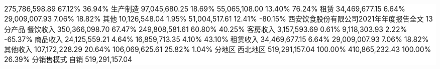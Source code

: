 275,786,598.89
67.12%
36.94%
生产制造
97,045,680.25
18.69%
55,065,108.00
13.40%
76.24%
租赁
34,469,677.15
6.64%
29,009,007.93
7.06%
18.82%
其他
10,126,548.04
1.95%
51,004,517.61
12.41%
-80.15%
西安饮食股份有限公司2021年年度报告全文
13
分产品
餐饮收入
350,366,098.70
67.47%
249,808,581.61
60.80%
40.25%
客房收入
3,157,593.69
0.61%
9,118,303.93
2.22%
-65.37%
商品收入
24,125,559.21
4.64%
16,859,713.35
4.10%
43.10%
租赁收入
34,469,677.15
6.64%
29,009,007.93
7.06%
18.82%
其他收入
107,172,228.29
20.64%
106,069,625.61
25.82%
1.04%
分地区
西北地区
519,291,157.04
100.00%
410,865,232.43
100.00%
26.39%
分销售模式
自销
519,291,157.04